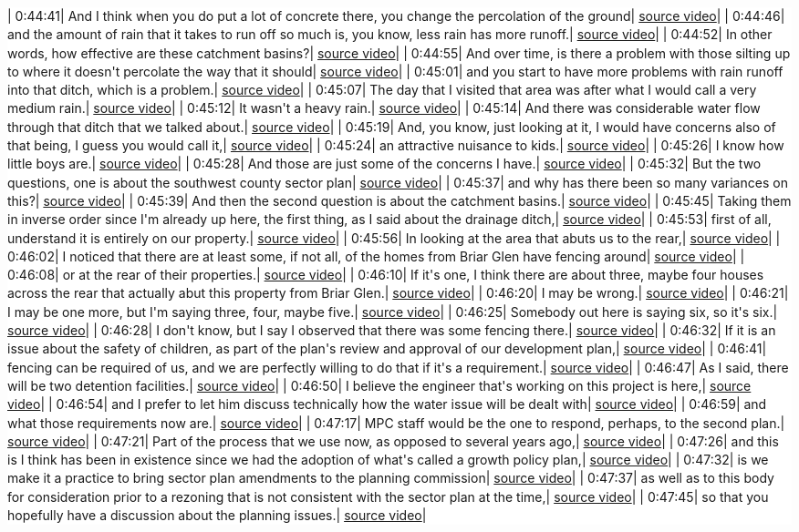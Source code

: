 | 0:44:41| And I think when you do put a lot of concrete there, you change the percolation of the ground| [source video](https://archive.org/details/cocom080225zoning?start=2681)|
| 0:44:46| and the amount of rain that it takes to run off so much is, you know, less rain has more runoff.| [source video](https://archive.org/details/cocom080225zoning?start=2686)|
| 0:44:52| In other words, how effective are these catchment basins?| [source video](https://archive.org/details/cocom080225zoning?start=2692)|
| 0:44:55| And over time, is there a problem with those silting up to where it doesn't percolate the way that it should| [source video](https://archive.org/details/cocom080225zoning?start=2695)|
| 0:45:01| and you start to have more problems with rain runoff into that ditch, which is a problem.| [source video](https://archive.org/details/cocom080225zoning?start=2701)|
| 0:45:07| The day that I visited that area was after what I would call a very medium rain.| [source video](https://archive.org/details/cocom080225zoning?start=2707)|
| 0:45:12| It wasn't a heavy rain.| [source video](https://archive.org/details/cocom080225zoning?start=2712)|
| 0:45:14| And there was considerable water flow through that ditch that we talked about.| [source video](https://archive.org/details/cocom080225zoning?start=2714)|
| 0:45:19| And, you know, just looking at it, I would have concerns also of that being, I guess you would call it,| [source video](https://archive.org/details/cocom080225zoning?start=2719)|
| 0:45:24| an attractive nuisance to kids.| [source video](https://archive.org/details/cocom080225zoning?start=2724)|
| 0:45:26| I know how little boys are.| [source video](https://archive.org/details/cocom080225zoning?start=2726)|
| 0:45:28| And those are just some of the concerns I have.| [source video](https://archive.org/details/cocom080225zoning?start=2728)|
| 0:45:32| But the two questions, one is about the southwest county sector plan| [source video](https://archive.org/details/cocom080225zoning?start=2732)|
| 0:45:37| and why has there been so many variances on this?| [source video](https://archive.org/details/cocom080225zoning?start=2737)|
| 0:45:39| And then the second question is about the catchment basins.| [source video](https://archive.org/details/cocom080225zoning?start=2739)|
| 0:45:45| Taking them in inverse order since I'm already up here, the first thing, as I said about the drainage ditch,| [source video](https://archive.org/details/cocom080225zoning?start=2745)|
| 0:45:53| first of all, understand it is entirely on our property.| [source video](https://archive.org/details/cocom080225zoning?start=2753)|
| 0:45:56| In looking at the area that abuts us to the rear,| [source video](https://archive.org/details/cocom080225zoning?start=2756)|
| 0:46:02| I noticed that there are at least some, if not all, of the homes from Briar Glen have fencing around| [source video](https://archive.org/details/cocom080225zoning?start=2762)|
| 0:46:08| or at the rear of their properties.| [source video](https://archive.org/details/cocom080225zoning?start=2768)|
| 0:46:10| If it's one, I think there are about three, maybe four houses across the rear that actually abut this property from Briar Glen.| [source video](https://archive.org/details/cocom080225zoning?start=2770)|
| 0:46:20| I may be wrong.| [source video](https://archive.org/details/cocom080225zoning?start=2780)|
| 0:46:21| I may be one more, but I'm saying three, four, maybe five.| [source video](https://archive.org/details/cocom080225zoning?start=2781)|
| 0:46:25| Somebody out here is saying six, so it's six.| [source video](https://archive.org/details/cocom080225zoning?start=2785)|
| 0:46:28| I don't know, but I say I observed that there was some fencing there.| [source video](https://archive.org/details/cocom080225zoning?start=2788)|
| 0:46:32| If it is an issue about the safety of children, as part of the plan's review and approval of our development plan,| [source video](https://archive.org/details/cocom080225zoning?start=2792)|
| 0:46:41| fencing can be required of us, and we are perfectly willing to do that if it's a requirement.| [source video](https://archive.org/details/cocom080225zoning?start=2801)|
| 0:46:47| As I said, there will be two detention facilities.| [source video](https://archive.org/details/cocom080225zoning?start=2807)|
| 0:46:50| I believe the engineer that's working on this project is here,| [source video](https://archive.org/details/cocom080225zoning?start=2810)|
| 0:46:54| and I prefer to let him discuss technically how the water issue will be dealt with| [source video](https://archive.org/details/cocom080225zoning?start=2814)|
| 0:46:59| and what those requirements now are.| [source video](https://archive.org/details/cocom080225zoning?start=2819)|
| 0:47:17| MPC staff would be the one to respond, perhaps, to the second plan.| [source video](https://archive.org/details/cocom080225zoning?start=2837)|
| 0:47:21| Part of the process that we use now, as opposed to several years ago,| [source video](https://archive.org/details/cocom080225zoning?start=2841)|
| 0:47:26| and this is I think has been in existence since we had the adoption of what's called a growth policy plan,| [source video](https://archive.org/details/cocom080225zoning?start=2846)|
| 0:47:32| is we make it a practice to bring sector plan amendments to the planning commission| [source video](https://archive.org/details/cocom080225zoning?start=2852)|
| 0:47:37| as well as to this body for consideration prior to a rezoning that is not consistent with the sector plan at the time,| [source video](https://archive.org/details/cocom080225zoning?start=2857)|
| 0:47:45| so that you hopefully have a discussion about the planning issues.| [source video](https://archive.org/details/cocom080225zoning?start=2865)|